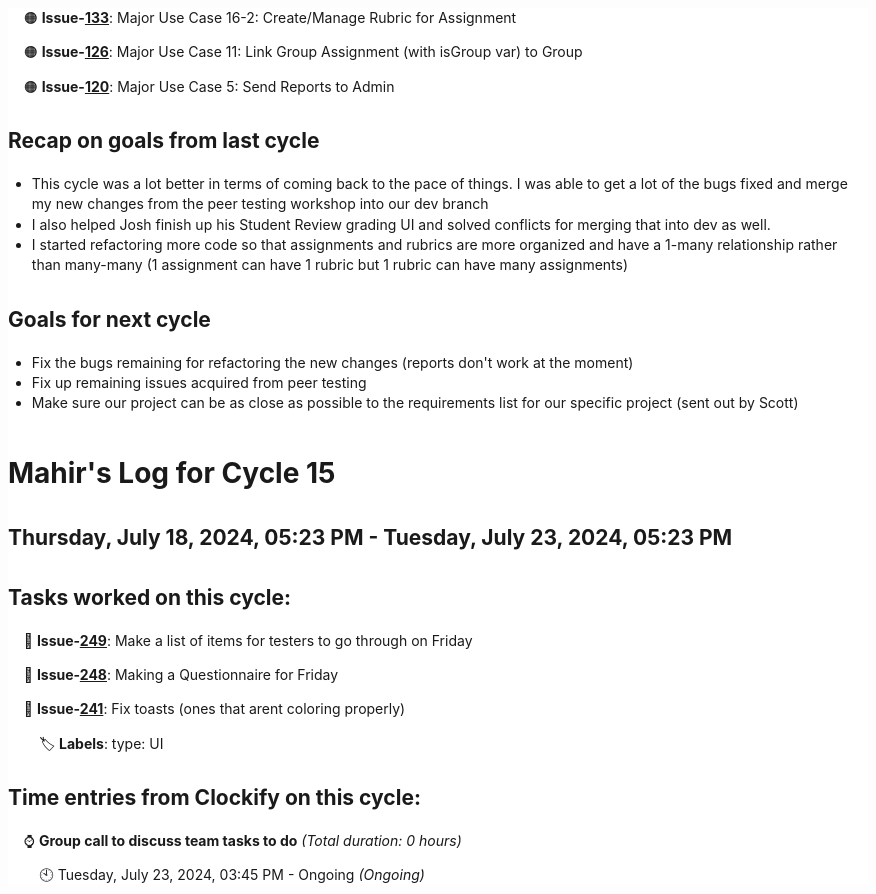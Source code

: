 &nbsp; &nbsp; :orange_circle: **Issue-[133](https://github.com/UBCO-COSC499-Summer-2024/team-10-capstone-peer-review-app/issues/133)**: Major Use Case 16-2: Create/Manage Rubric for Assignment  
  
&nbsp; &nbsp; :orange_circle: **Issue-[126](https://github.com/UBCO-COSC499-Summer-2024/team-10-capstone-peer-review-app/issues/126)**: Major Use Case 11: Link Group Assignment (with isGroup var) to Group  
  
&nbsp; &nbsp; :orange_circle: **Issue-[120](https://github.com/UBCO-COSC499-Summer-2024/team-10-capstone-peer-review-app/issues/120)**: Major Use Case 5: Send Reports to Admin   
  

## Recap on goals from last cycle
* This cycle was a lot better in terms of coming back to the pace of things. I was able to get a lot of the bugs fixed and merge my new changes from the peer testing workshop into our dev branch
* I also helped Josh finish up his Student Review grading UI and solved conflicts for merging that into dev as well.
* I started refactoring more code so that assignments and rubrics are more organized and have a 1-many relationship rather than many-many (1 assignment can have 1 rubric but 1 rubric can have many assignments)

## Goals for next cycle
* Fix the bugs remaining for refactoring the new changes (reports don't work at the moment)
* Fix up remaining issues acquired from peer testing
* Make sure our project can be as close as possible to the requirements list for our specific project (sent out by Scott) 

  
  

# Mahir's Log for Cycle 15


## Thursday, July 18, 2024, 05:23 PM - Tuesday, July 23, 2024, 05:23 PM


## Tasks worked on this cycle:
&nbsp; &nbsp; :large_blue_circle: **Issue-[249](https://github.com/UBCO-COSC499-Summer-2024/team-10-capstone-peer-review-app/issues/249)**: Make a list of items for testers to go through on Friday  
  
&nbsp; &nbsp; :large_blue_circle: **Issue-[248](https://github.com/UBCO-COSC499-Summer-2024/team-10-capstone-peer-review-app/issues/248)**: Making a Questionnaire for Friday  
  
&nbsp; &nbsp; :large_blue_circle: **Issue-[241](https://github.com/UBCO-COSC499-Summer-2024/team-10-capstone-peer-review-app/issues/241)**: Fix toasts (ones that arent coloring properly)  
  
&nbsp; &nbsp; &nbsp; &nbsp; :label: **Labels**: type: UI 
  

## Time entries from Clockify on this cycle:
&nbsp; &nbsp; :watch: **Group call to discuss team tasks to do** *(Total duration: 0 hours)*  
  
&nbsp; &nbsp; &nbsp; &nbsp; :clock10: Tuesday, July 23, 2024, 03:45 PM - Ongoing *(Ongoing)*  
  
